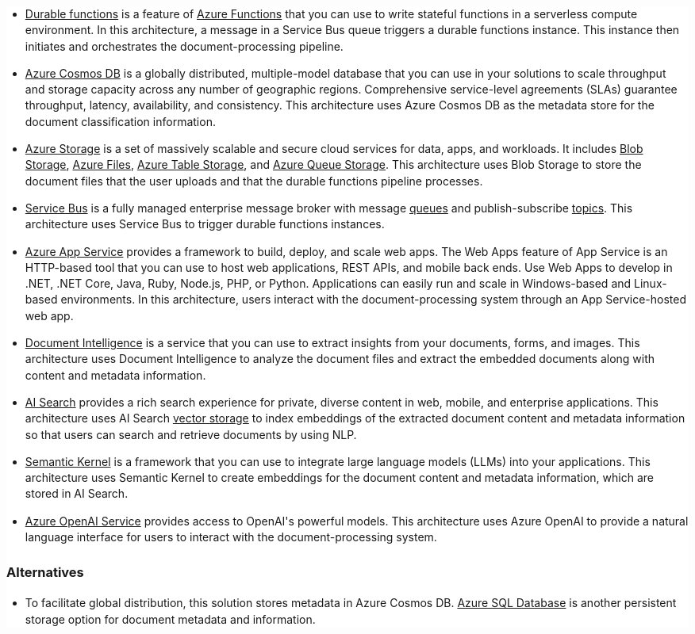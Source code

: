 - [Durable functions](/azure/azure-functions/durable/durable-functions-overview) is a feature of [Azure Functions](/azure/azure-functions/functions-overview) that you can use to write stateful functions in a serverless compute environment. In this architecture, a message in a Service Bus queue triggers a durable functions instance. This instance then initiates and orchestrates the document-processing pipeline.

- [Azure Cosmos DB](/azure/well-architected/service-guides/cosmos-db) is a globally distributed, multiple-model database that you can use in your solutions to scale throughput and storage capacity across any number of geographic regions. Comprehensive service-level agreements (SLAs) guarantee throughput, latency, availability, and consistency. This architecture uses Azure Cosmos DB as the metadata store for the document classification information.

- [Azure Storage](/azure/storage/common/storage-introduction) is a set of massively scalable and secure cloud services for data, apps, and workloads. It includes [Blob Storage](/azure/well-architected/service-guides/azure-blob-storage), [Azure Files](/azure/well-architected/service-guides/azure-files), [Azure Table Storage](/azure/storage/tables/table-storage-overview), and [Azure Queue Storage](/azure/storage/queues/storage-queues-introduction). This architecture uses Blob Storage to store the document files that the user uploads and that the durable functions pipeline processes.

- [Service Bus](/azure/well-architected/service-guides/service-bus/reliability) is a fully managed enterprise message broker with message [queues](/azure/service-bus-messaging/service-bus-queues-topics-subscriptions#queues) and publish-subscribe [topics](/azure/service-bus-messaging/service-bus-queues-topics-subscriptions#topics-and-subscriptions). This architecture uses Service Bus to trigger durable functions instances.

- [Azure App Service](/azure/well-architected/service-guides/app-service-web-apps) provides a framework to build, deploy, and scale web apps. The Web Apps feature of App Service is an HTTP-based tool that you can use to host web applications, REST APIs, and mobile back ends. Use Web Apps to develop in .NET, .NET Core, Java, Ruby, Node.js, PHP, or Python. Applications can easily run and scale in Windows-based and Linux-based environments. In this architecture, users interact with the document-processing system through an App Service-hosted web app.

- [Document Intelligence](/azure/ai-services/document-intelligence/overview) is a service that you can use to extract insights from your documents, forms, and images. This architecture uses Document Intelligence to analyze the document files and extract the embedded documents along with content and metadata information.

- [AI Search](/azure/search/search-what-is-azure-search) provides a rich search experience for private, diverse content in web, mobile, and enterprise applications. This architecture uses AI Search [vector storage](/azure/search/vector-store) to index embeddings of the extracted document content and metadata information so that users can search and retrieve documents by using NLP.

- [Semantic Kernel](/semantic-kernel/overview) is a framework that you can use to integrate large language models (LLMs) into your applications. This architecture uses Semantic Kernel to create embeddings for the document content and metadata information, which are stored in AI Search.

- [Azure OpenAI Service](/azure/ai-foundry/openai/overview) provides access to OpenAI's powerful models. This architecture uses Azure OpenAI to provide a natural language interface for users to interact with the document-processing system.

### Alternatives

- To facilitate global distribution, this solution stores metadata in Azure Cosmos DB. [Azure SQL Database](/azure/well-architected/service-guides/azure-sql-database-well-architected-framework) is another persistent storage option for document metadata and information.
